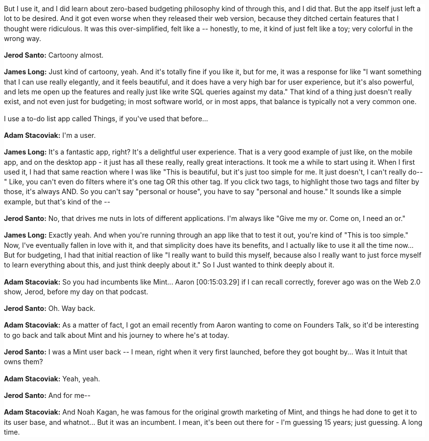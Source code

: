 But I use it, and I did learn about zero-based budgeting philosophy kind of through this, and I did that. But the app itself just left a lot to be desired. And it got even worse when they released their web version, because they ditched certain features that I thought were ridiculous. It was this over-simplified, felt like a -- honestly, to me, it kind of just felt like a toy; very colorful in the wrong way.

**Jerod Santo:** Cartoony almost.

**James Long:** Just kind of cartoony, yeah. And it's totally fine if you like it, but for me, it was a response for like "I want something that I can use really elegantly, and it feels beautiful, and it does have a very high bar for user experience, but it's also powerful, and lets me open up the features and really just like write SQL queries against my data." That kind of a thing just doesn't really exist, and not even just for budgeting; in most software world, or in most apps, that balance is typically not a very common one.

I use a to-do list app called Things, if you've used that before...

**Adam Stacoviak:** I'm a user.

**James Long:** It's a fantastic app, right? It's a delightful user experience. That is a very good example of just like, on the mobile app, and on the desktop app - it just has all these really, really great interactions. It took me a while to start using it. When I first used it, I had that same reaction where I was like "This is beautiful, but it's just too simple for me. It just doesn't, I can't really do--" Like, you can't even do filters where it's one tag OR this other tag. If you click two tags, to highlight those two tags and filter by those, it's always AND. So you can't say "personal or house", you have to say "personal and house." It sounds like a simple example, but that's kind of the --

**Jerod Santo:** No, that drives me nuts in lots of different applications. I'm always like "Give me my or. Come on, I need an or."

**James Long:** Exactly yeah. And when you're running through an app like that to test it out, you're kind of "This is too simple." Now, I've eventually fallen in love with it, and that simplicity does have its benefits, and I actually like to use it all the time now... But for budgeting, I had that initial reaction of like "I really want to build this myself, because also I really want to just force myself to learn everything about this, and just think deeply about it." So I Just wanted to think deeply about it.

**Adam Stacoviak:** So you had incumbents like Mint... Aaron \[00:15:03.29\] if I can recall correctly, forever ago was on the Web 2.0 show, Jerod, before my day on that podcast.

**Jerod Santo:** Oh. Way back.

**Adam Stacoviak:** As a matter of fact, I got an email recently from Aaron wanting to come on Founders Talk, so it'd be interesting to go back and talk about Mint and his journey to where he's at today.

**Jerod Santo:** I was a Mint user back -- I mean, right when it very first launched, before they got bought by... Was it Intuit that owns them?

**Adam Stacoviak:** Yeah, yeah.

**Jerod Santo:** And for me--

**Adam Stacoviak:** And Noah Kagan, he was famous for the original growth marketing of Mint, and things he had done to get it to its user base, and whatnot... But it was an incumbent. I mean, it's been out there for - I'm guessing 15 years; just guessing. A long time.
